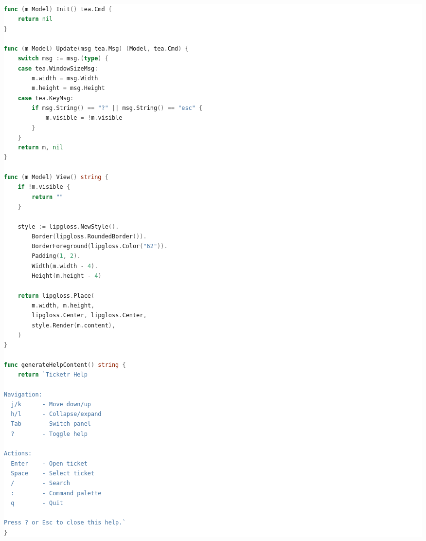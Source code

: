 ```go
func (m Model) Init() tea.Cmd {
    return nil
}

func (m Model) Update(msg tea.Msg) (Model, tea.Cmd) {
    switch msg := msg.(type) {
    case tea.WindowSizeMsg:
        m.width = msg.Width
        m.height = msg.Height
    case tea.KeyMsg:
        if msg.String() == "?" || msg.String() == "esc" {
            m.visible = !m.visible
        }
    }
    return m, nil
}

func (m Model) View() string {
    if !m.visible {
        return ""
    }

    style := lipgloss.NewStyle().
        Border(lipgloss.RoundedBorder()).
        BorderForeground(lipgloss.Color("62")).
        Padding(1, 2).
        Width(m.width - 4).
        Height(m.height - 4)

    return lipgloss.Place(
        m.width, m.height,
        lipgloss.Center, lipgloss.Center,
        style.Render(m.content),
    )
}

func generateHelpContent() string {
    return `Ticketr Help

Navigation:
  j/k      - Move down/up
  h/l      - Collapse/expand
  Tab      - Switch panel
  ?        - Toggle help

Actions:
  Enter    - Open ticket
  Space    - Select ticket
  /        - Search
  :        - Command palette
  q        - Quit

Press ? or Esc to close this help.`
}
```

